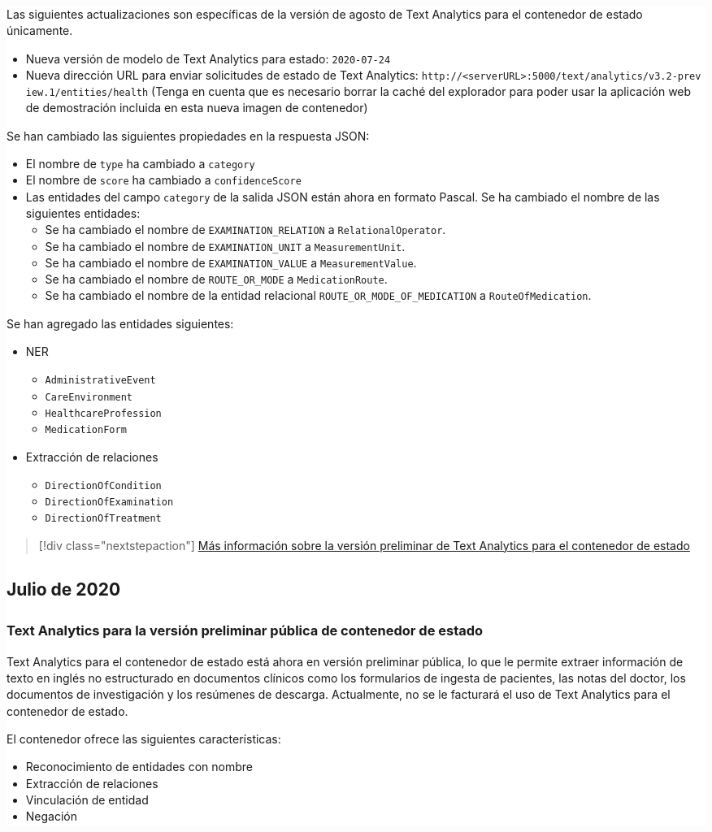 Las siguientes actualizaciones son específicas de la versión de agosto de Text Analytics para el contenedor de estado únicamente.

* Nueva versión de modelo de Text Analytics para estado: `2020-07-24`
* Nueva dirección URL para enviar solicitudes de estado de Text Analytics: `http://<serverURL>:5000/text/analytics/v3.2-preview.1/entities/health` (Tenga en cuenta que es necesario borrar la caché del explorador para poder usar la aplicación web de demostración incluida en esta nueva imagen de contenedor)

Se han cambiado las siguientes propiedades en la respuesta JSON:

* El nombre de `type` ha cambiado a `category` 
* El nombre de `score` ha cambiado a `confidenceScore`
* Las entidades del campo `category` de la salida JSON están ahora en formato Pascal. Se ha cambiado el nombre de las siguientes entidades:
    * Se ha cambiado el nombre de `EXAMINATION_RELATION` a `RelationalOperator`.
    * Se ha cambiado el nombre de `EXAMINATION_UNIT` a `MeasurementUnit`.
    * Se ha cambiado el nombre de `EXAMINATION_VALUE` a `MeasurementValue`.
    * Se ha cambiado el nombre de `ROUTE_OR_MODE` a `MedicationRoute`.
    * Se ha cambiado el nombre de la entidad relacional `ROUTE_OR_MODE_OF_MEDICATION` a `RouteOfMedication`.

Se han agregado las entidades siguientes:

* NER
    * `AdministrativeEvent`
    * `CareEnvironment`
    * `HealthcareProfession`
    * `MedicationForm` 

* Extracción de relaciones
    * `DirectionOfCondition`
    * `DirectionOfExamination`
    * `DirectionOfTreatment`

> [!div class="nextstepaction"]
> [Más información sobre la versión preliminar de Text Analytics para el contenedor de estado](how-tos/text-analytics-for-health.md)

## <a name="july-2020"></a>Julio de 2020 

### <a name="text-analytics-for-health-container---public-gated-preview"></a>Text Analytics para la versión preliminar pública de contenedor de estado

Text Analytics para el contenedor de estado está ahora en versión preliminar pública, lo que le permite extraer información de texto en inglés no estructurado en documentos clínicos como los formularios de ingesta de pacientes, las notas del doctor, los documentos de investigación y los resúmenes de descarga. Actualmente, no se le facturará el uso de Text Analytics para el contenedor de estado.

El contenedor ofrece las siguientes características:

* Reconocimiento de entidades con nombre
* Extracción de relaciones
* Vinculación de entidad
* Negación
